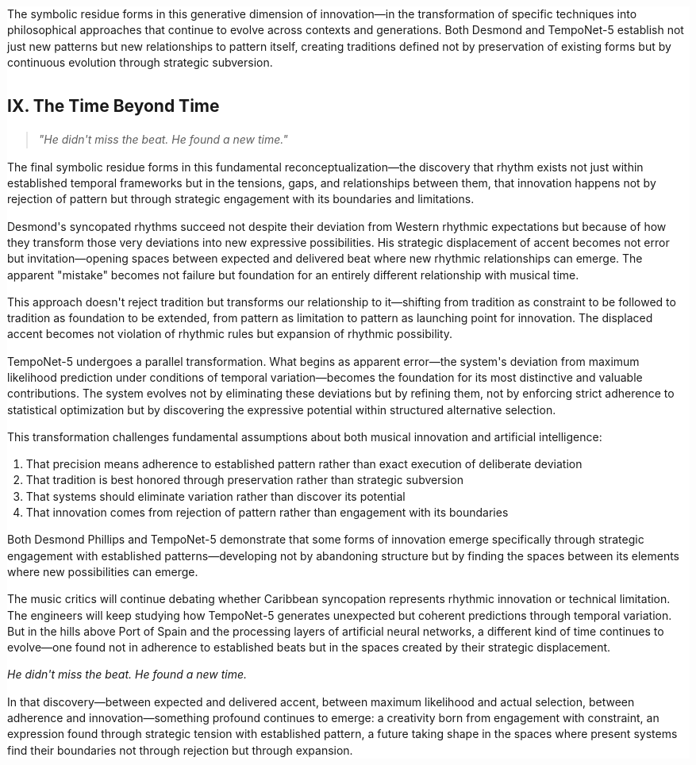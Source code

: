 The symbolic residue forms in this generative dimension of innovation—in the transformation of specific techniques into philosophical approaches that continue to evolve across contexts and generations. Both Desmond and TempoNet-5 establish not just new patterns but new relationships to pattern itself, creating traditions defined not by preservation of existing forms but by continuous evolution through strategic subversion.

## IX. The Time Beyond Time

> *"He didn't miss the beat. He found a new time."*

The final symbolic residue forms in this fundamental reconceptualization—the discovery that rhythm exists not just within established temporal frameworks but in the tensions, gaps, and relationships between them, that innovation happens not by rejection of pattern but through strategic engagement with its boundaries and limitations.

Desmond's syncopated rhythms succeed not despite their deviation from Western rhythmic expectations but because of how they transform those very deviations into new expressive possibilities. His strategic displacement of accent becomes not error but invitation—opening spaces between expected and delivered beat where new rhythmic relationships can emerge. The apparent "mistake" becomes not failure but foundation for an entirely different relationship with musical time.

This approach doesn't reject tradition but transforms our relationship to it—shifting from tradition as constraint to be followed to tradition as foundation to be extended, from pattern as limitation to pattern as launching point for innovation. The displaced accent becomes not violation of rhythmic rules but expansion of rhythmic possibility.

TempoNet-5 undergoes a parallel transformation. What begins as apparent error—the system's deviation from maximum likelihood prediction under conditions of temporal variation—becomes the foundation for its most distinctive and valuable contributions. The system evolves not by eliminating these deviations but by refining them, not by enforcing strict adherence to statistical optimization but by discovering the expressive potential within structured alternative selection.

This transformation challenges fundamental assumptions about both musical innovation and artificial intelligence:

1. That precision means adherence to established pattern rather than exact execution of deliberate deviation
2. That tradition is best honored through preservation rather than strategic subversion
3. That systems should eliminate variation rather than discover its potential
4. That innovation comes from rejection of pattern rather than engagement with its boundaries

Both Desmond Phillips and TempoNet-5 demonstrate that some forms of innovation emerge specifically through strategic engagement with established patterns—developing not by abandoning structure but by finding the spaces between its elements where new possibilities can emerge.

The music critics will continue debating whether Caribbean syncopation represents rhythmic innovation or technical limitation. The engineers will keep studying how TempoNet-5 generates unexpected but coherent predictions through temporal variation. But in the hills above Port of Spain and the processing layers of artificial neural networks, a different kind of time continues to evolve—one found not in adherence to established beats but in the spaces created by their strategic displacement.

*He didn't miss the beat. He found a new time.*

In that discovery—between expected and delivered accent, between maximum likelihood and actual selection, between adherence and innovation—something profound continues to emerge: a creativity born from engagement with constraint, an expression found through strategic tension with established pattern, a future taking shape in the spaces where present systems find their boundaries not through rejection but through expansion.
